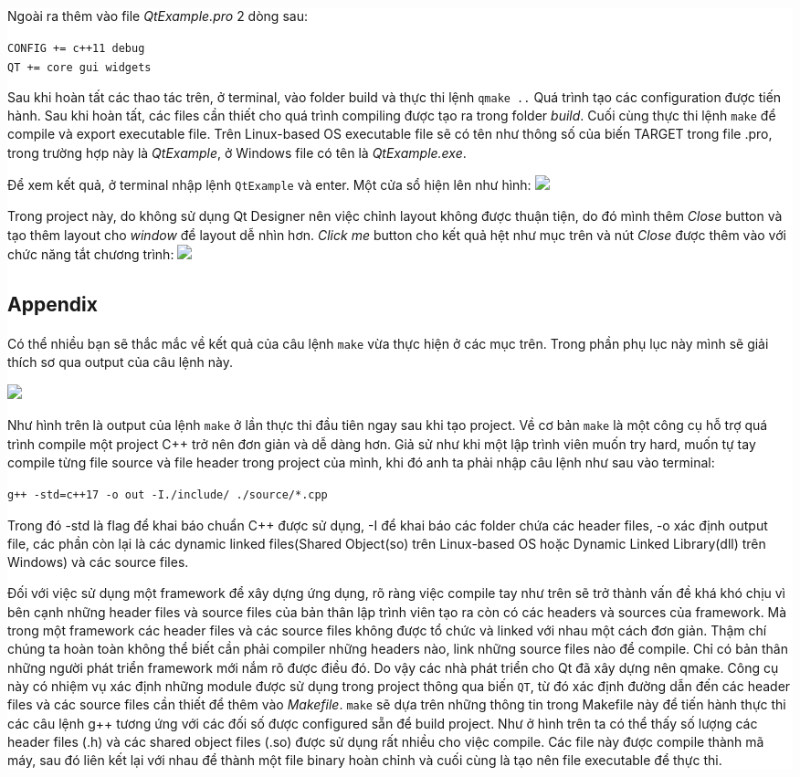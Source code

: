 Ngoài ra thêm vào file *QtExample.pro* 2 dòng sau:
```
CONFIG += c++11 debug
QT += core gui widgets
```

Sau khi hoàn tất các thao tác trên, ở terminal, vào folder build và thực thi lệnh `qmake ..` Quá trình tạo các configuration được tiến hành. Sau khi hoàn tất, các files cần thiết cho quá trình compiling được tạo ra trong folder *build*. Cuối cùng thực thi lệnh `make` để compile và export executable file. Trên Linux-based OS executable file sẽ có tên như thông số của biến TARGET trong file .pro, trong trường hợp này là *QtExample*, ở Windows file có tên là *QtExample.exe*.

Để xem kết quả, ở terminal nhập lệnh `QtExample` và enter. Một cửa sổ hiện lên như hình:
![](/images/qt-cpp/your-first-program/qt-9.png)

Trong project này, do không sử dụng Qt Designer nên việc chỉnh layout không được thuận tiện, do đó mình thêm *Close* button và tạo thêm layout cho *window* để layout dễ nhìn hơn. *Click me* button cho kết quả hệt như mục trên và nút *Close* được thêm vào với chức năng tắt chương trình:
![](/images/qt-cpp/your-first-program/qt-10.png)

## Appendix
Có thể nhiều bạn sẽ thắc mắc về kết quả của câu lệnh `make` vừa thực hiện ở các mục trên. Trong phần phụ lục này mình sẽ giải thích sơ qua output của câu lệnh này.

![](/images/qt-cpp/your-first-program/qt-8.png)

Như hình trên là output của lệnh `make` ở lần thực thi đầu tiên ngay sau khi tạo project. Về cơ bản `make` là một công cụ hỗ trợ quá trình compile một project C++ trở nên đơn giản và dễ dàng hơn. Giả sử như khi một lập trình viên muốn try hard, muốn tự tay compile từng file source và file header trong project của mình, khi đó anh ta phải nhập câu lệnh như sau vào terminal:
```
g++ -std=c++17 -o out -I./include/ ./source/*.cpp
```
Trong đó -std là flag để khai báo chuẩn C++ được sử dụng, -I để khai báo các folder chứa các header files, -o xác định output file, các phần còn lại là các dynamic linked files(Shared Object(so) trên Linux-based OS hoặc Dynamic Linked Library(dll) trên Windows) và các source files.

Đối với việc sử dụng một framework để xây dựng ứng dụng, rõ ràng việc compile tay như trên sẽ trở thành vấn đề khá khó chịu vì bên cạnh những header files và source files của bản thân lập trình viên tạo ra còn có các headers và sources của framework. Mà trong một framework các header files và các source files không được tổ chức và linked với nhau một cách đơn giản. Thậm chí chúng ta hoàn toàn không thể biết cần phải compiler những headers nào, link những source files nào để compile. Chỉ có bản thân những người phát triển framework mới nắm rõ được điều đó. Do vậy các nhà phát triển cho Qt đã xây dựng nên qmake. Công cụ này có nhiệm vụ xác định những module được sử dụng trong project thông qua biến `QT`, từ đó xác định đường dẫn đến các header files và các source files cần thiết để thêm vào *Makefile*. `make` sẽ dựa trên những thông tin trong Makefile này để tiến hành thực thi các câu lệnh g++ tương ứng với các đối số được configured sẵn để build project. Như ở hình trên ta có thể thấy số lượng các header files (.h) và các shared object files (.so) được sử dụng rất nhiều cho việc compile. Các file này được compile thành mã máy, sau đó liên kết lại với nhau để thành một file binary hoàn chỉnh và cuối cùng là tạo nên file executable để thực thi.